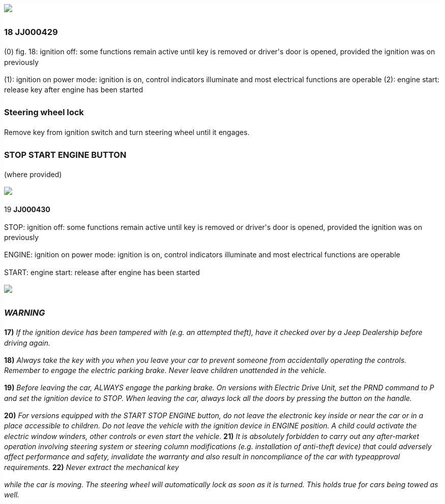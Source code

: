 ![](_page_21_Picture_5.jpeg)

### 18 **JJ000429**

(0) fig. 18: ignition off: some functions remain active until key is removed or driver's door is opened, provided the ignition was on previously

(1): ignition on power mode: ignition is on, control indicators illuminate and most electrical functions are operable (2): engine start: release key after engine has been started

### **Steering wheel lock**

Remove key from ignition switch and turn steering wheel until it engages.

### STOP START ENGINE BUTTON

(where provided)

![](_page_21_Picture_13.jpeg)

19 **JJ000430**

STOP: ignition off: some functions remain active until key is removed or driver's door is opened, provided the ignition was on previously

ENGINE: ignition on power mode: ignition is on, control indicators illuminate and most electrical functions are operable

START: engine start: release after engine has been started

![](_page_21_Picture_19.jpeg)

### *WARNING*

**17)** *If the ignition device has been tampered with (e.g. an attempted theft), have it checked over by a Jeep Dealership before driving again.*

**18)** *Always take the key with you when you leave your car to prevent someone from accidentally operating the controls. Remember to engage the electric parking brake. Never leave children unattended in the vehicle.*

**19)** *Before leaving the car, ALWAYS engage the parking brake. On versions with Electric Drive Unit, set the PRND command to P and set the ignition device to STOP. When leaving the car, always lock all the doors by pressing the button on the handle.*

**20)** *For versions equipped with the START STOP ENGINE button, do not leave the electronic key inside or near the car or in a place accessible to children. Do not leave the vehicle with the ignition device in ENGINE position. A child could activate the electric window winders, other controls or even start the vehicle.* **21)** *It is absolutely forbidden to carry out any after-market operation involving steering system or steering column modifications (e.g. installation of anti-theft device) that could adversely affect performance and safety, invalidate the warranty and also result in noncompliance of the car with typeapproval requirements.* **22)** *Never extract the mechanical key*

*while the car is moving. The steering wheel will automatically lock as soon as it is turned. This holds true for cars being towed as well.*
